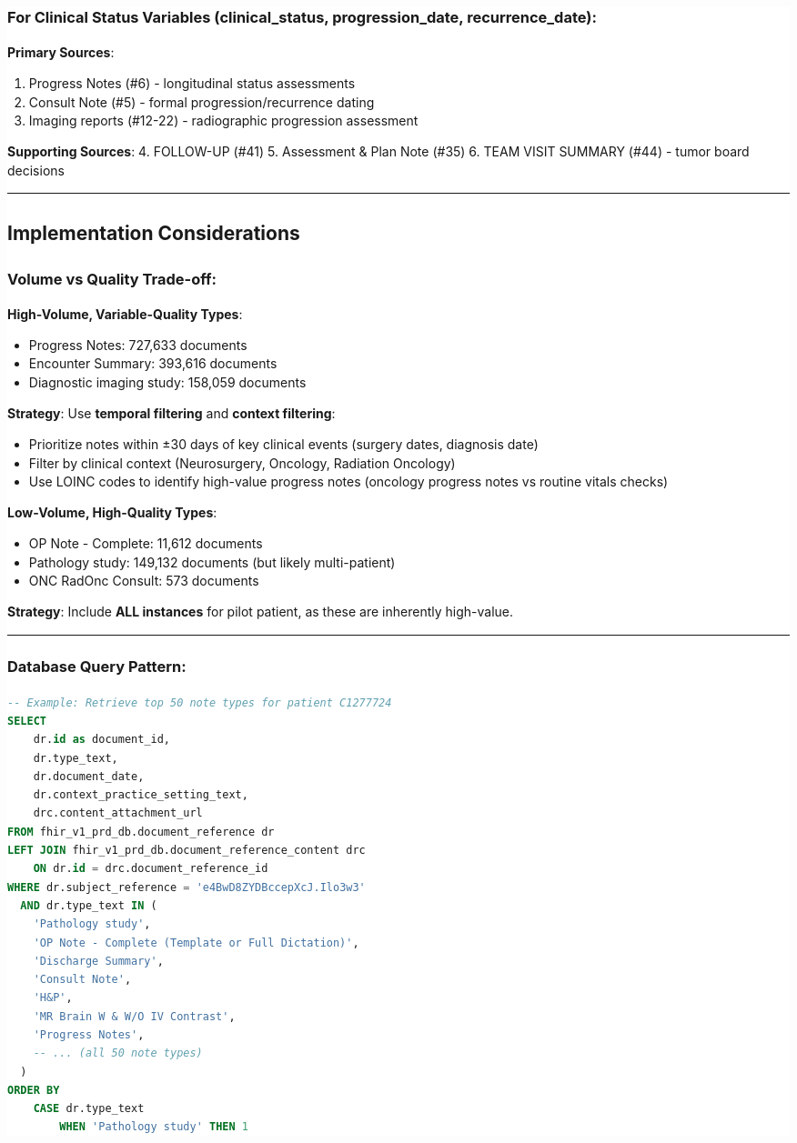 
### **For Clinical Status Variables** (clinical_status, progression_date, recurrence_date):
**Primary Sources**:
1. Progress Notes (#6) - longitudinal status assessments
2. Consult Note (#5) - formal progression/recurrence dating
3. Imaging reports (#12-22) - radiographic progression assessment

**Supporting Sources**:
4. FOLLOW-UP (#41)
5. Assessment & Plan Note (#35)
6. TEAM VISIT SUMMARY (#44) - tumor board decisions

---

## Implementation Considerations

### **Volume vs Quality Trade-off**:

**High-Volume, Variable-Quality Types**:
- Progress Notes: 727,633 documents
- Encounter Summary: 393,616 documents
- Diagnostic imaging study: 158,059 documents

**Strategy**: Use **temporal filtering** and **context filtering**:
- Prioritize notes within ±30 days of key clinical events (surgery dates, diagnosis date)
- Filter by clinical context (Neurosurgery, Oncology, Radiation Oncology)
- Use LOINC codes to identify high-value progress notes (oncology progress notes vs routine vitals checks)

**Low-Volume, High-Quality Types**:
- OP Note - Complete: 11,612 documents
- Pathology study: 149,132 documents (but likely multi-patient)
- ONC RadOnc Consult: 573 documents

**Strategy**: Include **ALL instances** for pilot patient, as these are inherently high-value.

---

### **Database Query Pattern**:

```sql
-- Example: Retrieve top 50 note types for patient C1277724
SELECT
    dr.id as document_id,
    dr.type_text,
    dr.document_date,
    dr.context_practice_setting_text,
    drc.content_attachment_url
FROM fhir_v1_prd_db.document_reference dr
LEFT JOIN fhir_v1_prd_db.document_reference_content drc
    ON dr.id = drc.document_reference_id
WHERE dr.subject_reference = 'e4BwD8ZYDBccepXcJ.Ilo3w3'
  AND dr.type_text IN (
    'Pathology study',
    'OP Note - Complete (Template or Full Dictation)',
    'Discharge Summary',
    'Consult Note',
    'H&P',
    'MR Brain W & W/O IV Contrast',
    'Progress Notes',
    -- ... (all 50 note types)
  )
ORDER BY
    CASE dr.type_text
        WHEN 'Pathology study' THEN 1
```